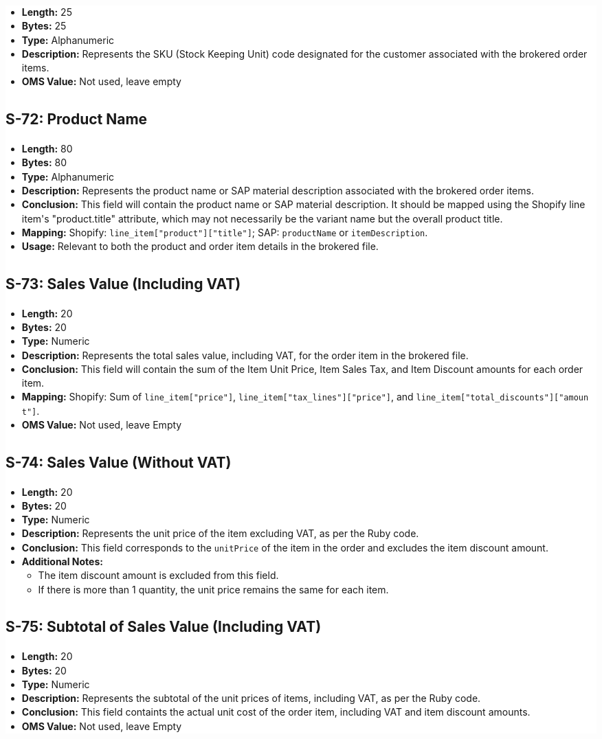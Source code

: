 - **Length:** 25
- **Bytes:** 25
- **Type:** Alphanumeric
- **Description:** Represents the SKU (Stock Keeping Unit) code designated for the customer associated with the brokered order items.
- **OMS Value:** Not used, leave empty


## S-72: Product Name

- **Length:** 80
- **Bytes:** 80
- **Type:** Alphanumeric
- **Description:** Represents the product name or SAP material description associated with the brokered order items.
- **Conclusion:** This field will contain the product name or SAP material description. It should be mapped using the Shopify line item's "product.title" attribute, which may not necessarily be the variant name but the overall product title.
- **Mapping:** Shopify: `line_item["product"]["title"]`; SAP: `productName` or `itemDescription`.
- **Usage:** Relevant to both the product and order item details in the brokered file.

## S-73: Sales Value (Including VAT)

- **Length:** 20
- **Bytes:** 20
- **Type:** Numeric
- **Description:** Represents the total sales value, including VAT, for the order item in the brokered file.
- **Conclusion:** This field will contain the sum of the Item Unit Price, Item Sales Tax, and Item Discount amounts for each order item.
- **Mapping:** Shopify: Sum of `line_item["price"]`, `line_item["tax_lines"]["price"]`, and `line_item["total_discounts"]["amount"]`.
- **OMS Value:** Not used, leave Empty

## S-74: Sales Value (Without VAT)

- **Length:** 20
- **Bytes:** 20
- **Type:** Numeric
- **Description:** Represents the unit price of the item excluding VAT, as per the Ruby code.
- **Conclusion:** This field corresponds to the `unitPrice` of the item in the order and excludes the item discount amount.
- **Additional Notes:**
  - The item discount amount is excluded from this field.
  - If there is more than 1 quantity, the unit price remains the same for each item.

## S-75: Subtotal of Sales Value (Including VAT)
- **Length:** 20
- **Bytes:** 20
- **Type:** Numeric
- **Description:** Represents the subtotal of the unit prices of items, including VAT, as per the Ruby code.
- **Conclusion:** This field containts the actual unit cost of the order item, including VAT and item discount amounts.
- **OMS Value:** Not used, leave Empty
